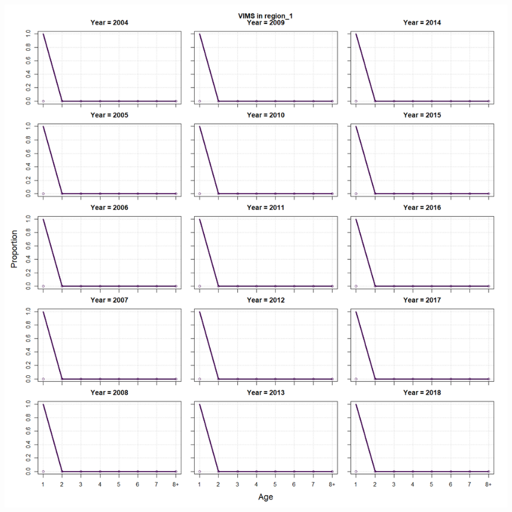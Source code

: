 <img src="plots_png/diagnostics/Catch_age_comp_VIMS_region_1_a.png" width="1440" style="display: block; margin: auto;" />